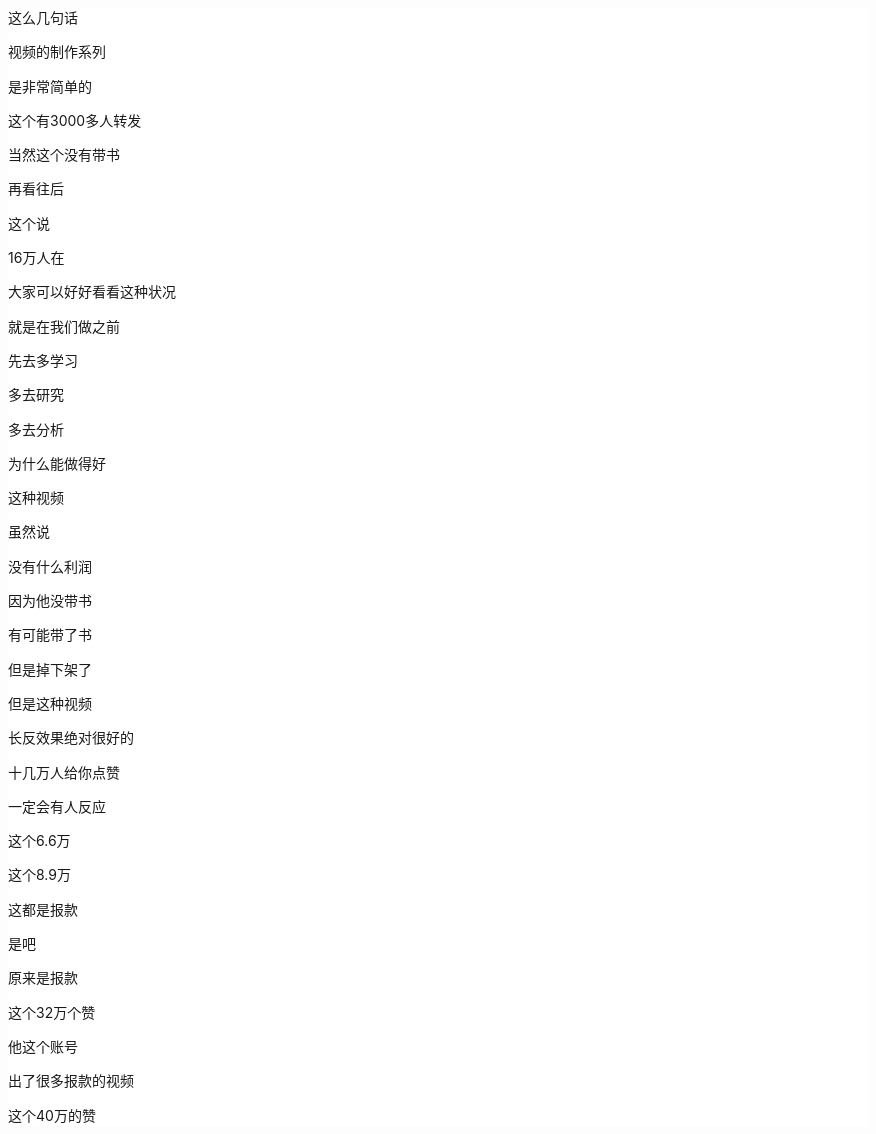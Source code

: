 这么几句话

视频的制作系列

是非常简单的

这个有3000多人转发

当然这个没有带书

再看往后

这个说

16万人在

大家可以好好看看这种状况

就是在我们做之前

先去多学习

多去研究

多去分析

为什么能做得好

这种视频

虽然说

没有什么利润

因为他没带书

有可能带了书

但是掉下架了

但是这种视频

长反效果绝对很好的

十几万人给你点赞

一定会有人反应

这个6.6万

这个8.9万

这都是报款

是吧

原来是报款

这个32万个赞

他这个账号

出了很多报款的视频

这个40万的赞
